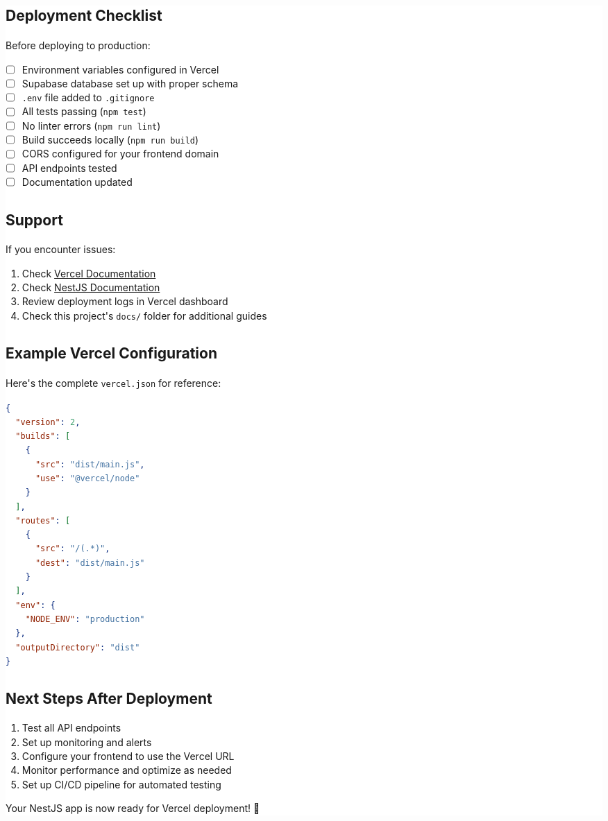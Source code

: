 ## Deployment Checklist

Before deploying to production:

- [ ] Environment variables configured in Vercel
- [ ] Supabase database set up with proper schema
- [ ] `.env` file added to `.gitignore`
- [ ] All tests passing (`npm test`)
- [ ] No linter errors (`npm run lint`)
- [ ] Build succeeds locally (`npm run build`)
- [ ] CORS configured for your frontend domain
- [ ] API endpoints tested
- [ ] Documentation updated

## Support

If you encounter issues:

1. Check [Vercel Documentation](https://vercel.com/docs)
2. Check [NestJS Documentation](https://docs.nestjs.com)
3. Review deployment logs in Vercel dashboard
4. Check this project's `docs/` folder for additional guides

## Example Vercel Configuration

Here's the complete `vercel.json` for reference:

```json
{
  "version": 2,
  "builds": [
    {
      "src": "dist/main.js",
      "use": "@vercel/node"
    }
  ],
  "routes": [
    {
      "src": "/(.*)",
      "dest": "dist/main.js"
    }
  ],
  "env": {
    "NODE_ENV": "production"
  },
  "outputDirectory": "dist"
}
```

## Next Steps After Deployment

1. Test all API endpoints
2. Set up monitoring and alerts
3. Configure your frontend to use the Vercel URL
4. Monitor performance and optimize as needed
5. Set up CI/CD pipeline for automated testing

Your NestJS app is now ready for Vercel deployment! 🚀

